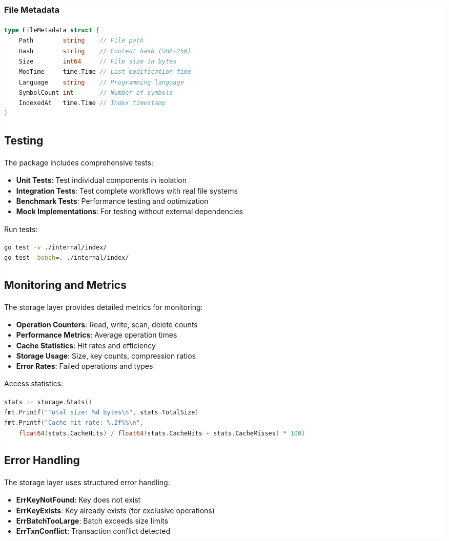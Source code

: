 ### File Metadata
```go
type FileMetadata struct {
    Path        string    // File path
    Hash        string    // Content hash (SHA-256)
    Size        int64     // File size in bytes
    ModTime     time.Time // Last modification time
    Language    string    // Programming language
    SymbolCount int       // Number of symbols
    IndexedAt   time.Time // Index timestamp
}
```

## Testing

The package includes comprehensive tests:

- **Unit Tests**: Test individual components in isolation
- **Integration Tests**: Test complete workflows with real file systems
- **Benchmark Tests**: Performance testing and optimization
- **Mock Implementations**: For testing without external dependencies

Run tests:
```bash
go test -v ./internal/index/
go test -bench=. ./internal/index/
```

## Monitoring and Metrics

The storage layer provides detailed metrics for monitoring:

- **Operation Counters**: Read, write, scan, delete counts
- **Performance Metrics**: Average operation times
- **Cache Statistics**: Hit rates and efficiency
- **Storage Usage**: Size, key counts, compression ratios
- **Error Rates**: Failed operations and types

Access statistics:
```go
stats := storage.Stats()
fmt.Printf("Total size: %d bytes\n", stats.TotalSize)
fmt.Printf("Cache hit rate: %.2f%%\n",
    float64(stats.CacheHits) / float64(stats.CacheHits + stats.CacheMisses) * 100)
```

## Error Handling

The storage layer uses structured error handling:

- **ErrKeyNotFound**: Key does not exist
- **ErrKeyExists**: Key already exists (for exclusive operations)
- **ErrBatchTooLarge**: Batch exceeds size limits
- **ErrTxnConflict**: Transaction conflict detected
